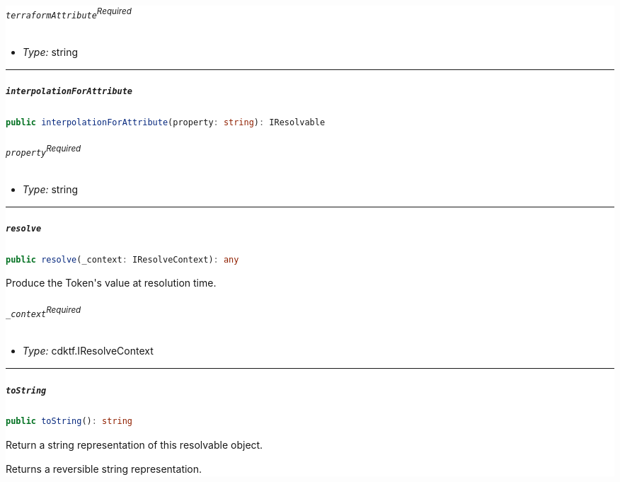 ###### `terraformAttribute`<sup>Required</sup> <a name="terraformAttribute" id="@skeptools/provider-zenduty.dataZendutyMaintenanceWindow.DataZendutyMaintenanceWindowMaintenanceWindowsOutputReference.getStringMapAttribute.parameter.terraformAttribute"></a>

- *Type:* string

---

##### `interpolationForAttribute` <a name="interpolationForAttribute" id="@skeptools/provider-zenduty.dataZendutyMaintenanceWindow.DataZendutyMaintenanceWindowMaintenanceWindowsOutputReference.interpolationForAttribute"></a>

```typescript
public interpolationForAttribute(property: string): IResolvable
```

###### `property`<sup>Required</sup> <a name="property" id="@skeptools/provider-zenduty.dataZendutyMaintenanceWindow.DataZendutyMaintenanceWindowMaintenanceWindowsOutputReference.interpolationForAttribute.parameter.property"></a>

- *Type:* string

---

##### `resolve` <a name="resolve" id="@skeptools/provider-zenduty.dataZendutyMaintenanceWindow.DataZendutyMaintenanceWindowMaintenanceWindowsOutputReference.resolve"></a>

```typescript
public resolve(_context: IResolveContext): any
```

Produce the Token's value at resolution time.

###### `_context`<sup>Required</sup> <a name="_context" id="@skeptools/provider-zenduty.dataZendutyMaintenanceWindow.DataZendutyMaintenanceWindowMaintenanceWindowsOutputReference.resolve.parameter._context"></a>

- *Type:* cdktf.IResolveContext

---

##### `toString` <a name="toString" id="@skeptools/provider-zenduty.dataZendutyMaintenanceWindow.DataZendutyMaintenanceWindowMaintenanceWindowsOutputReference.toString"></a>

```typescript
public toString(): string
```

Return a string representation of this resolvable object.

Returns a reversible string representation.
